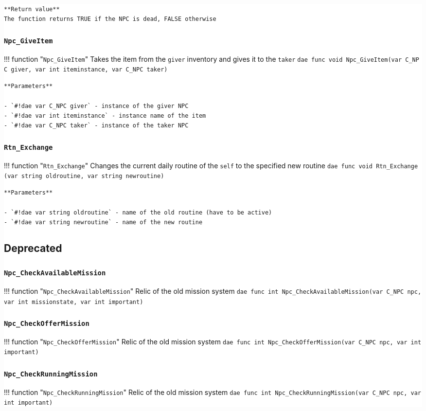     **Return value**  
    The function returns TRUE if the NPC is dead, FALSE otherwise

### `Npc_GiveItem`
!!! function "`Npc_GiveItem`"
    Takes the item from the `giver` inventory and gives it to the `taker`
    ```dae
    func void Npc_GiveItem(var C_NPC giver, var int iteminstance, var C_NPC taker) 
    ```

    **Parameters**  

    - `#!dae var C_NPC giver` - instance of the giver NPC
    - `#!dae var int iteminstance` - instance name of the item
    - `#!dae var C_NPC taker` - instance of the taker NPC

### `Rtn_Exchange`
!!! function "`Rtn_Exchange`"
    Changes the current daily routine of the `self` to the specified new routine
    ```dae
    func void Rtn_Exchange(var string oldroutine, var string newroutine) 
    ```

    **Parameters**  

    - `#!dae var string oldroutine` - name of the old routine (have to be active)
    - `#!dae var string newroutine` - name of the new routine

## Deprecated

### `Npc_CheckAvailableMission`
!!! function "`Npc_CheckAvailableMission`"
    Relic of the old mission system
    ```dae
    func int Npc_CheckAvailableMission(var C_NPC npc, var int missionstate, var int important) 
    ```

### `Npc_CheckOfferMission`
!!! function "`Npc_CheckOfferMission`"
    Relic of the old mission system
    ```dae
    func int Npc_CheckOfferMission(var C_NPC npc, var int important) 
    ```

### `Npc_CheckRunningMission`
!!! function "`Npc_CheckRunningMission`"
    Relic of the old mission system
    ```dae
    func int Npc_CheckRunningMission(var C_NPC npc, var int important) 
    ```
